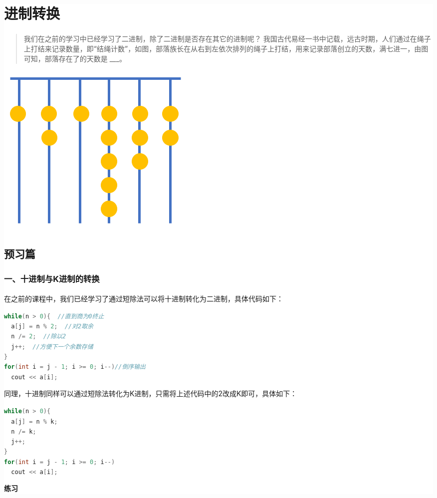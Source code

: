 # 进制转换

>我们在之前的学习中已经学习了二进制，除了二进制是否存在其它的进制呢？
>我国古代易经一书中记载，远古时期，人们通过在绳子上打结来记录数量，即“结绳计数”，如图，部落族长在从右到左依次排列的绳子上打结，用来记录部落创立的天数，满七进一，由图可知，部落存在了的天数是 ___。

![](20230221153737.png)

## 预习篇

### 一、十进制与K进制的转换

在之前的课程中，我们已经学习了通过短除法可以将十进制转化为二进制，具体代码如下：

```c++
while(n > 0){  //直到商为0终止
  a[j] = n % 2;  //对2取余
  n /= 2;  //除以2
  j++;  //方便下一个余数存储
}
for(int i = j - 1; i >= 0; i--)//倒序输出
  cout << a[i];
```
同理，十进制同样可以通过短除法转化为K进制，只需将上述代码中的2改成K即可，具体如下：
```c++
while(n > 0){
  a[j] = n % k;
  n /= k;
  j++;
}
for(int i = j - 1; i >= 0; i--)
  cout << a[i];
```
**练习**
